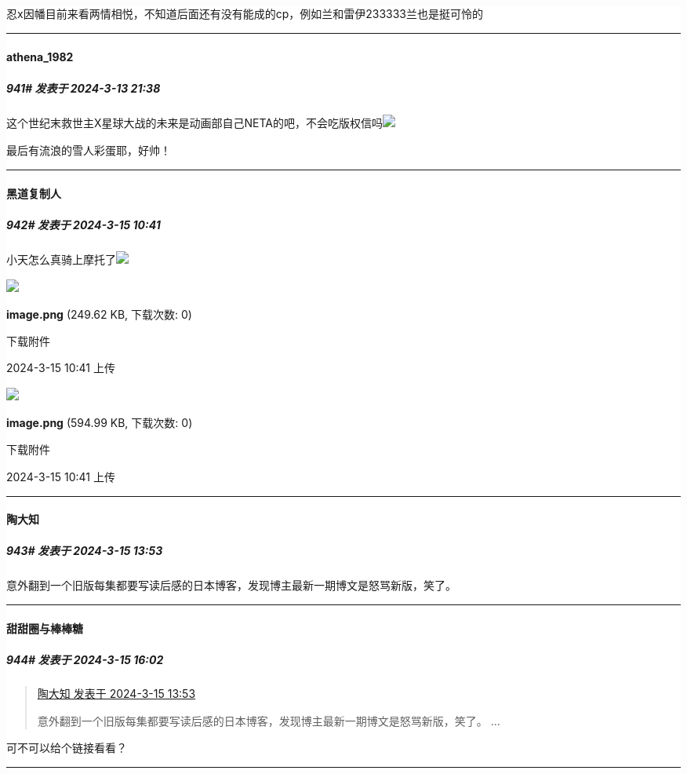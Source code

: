 忍x因幡目前来看两情相悦，不知道后面还有没有能成的cp，例如兰和雷伊233333兰也是挺可怜的

*****

####  athena_1982  
##### 941#       发表于 2024-3-13 21:38

这个世纪末救世主X星球大战的未来是动画部自己NETA的吧，不会吃版权信吗<img src="https://static.saraba1st.com/image/smiley/face2017/001.png" referrerpolicy="no-referrer">

最后有流浪的雪人彩蛋耶，好帅！


*****

####  黑道复制人  
##### 942#       发表于 2024-3-15 10:41

小天怎么真骑上摩托了<img src="https://static.saraba1st.com/image/smiley/face2017/108.png" referrerpolicy="no-referrer">

<img src="https://img.saraba1st.com/forum/202403/15/104150z9r9wpgywvhwrtkg.png" referrerpolicy="no-referrer">

<strong>image.png</strong> (249.62 KB, 下载次数: 0)

下载附件

2024-3-15 10:41 上传

<img src="https://img.saraba1st.com/forum/202403/15/104107o50515rj8x041k00.png" referrerpolicy="no-referrer">

<strong>image.png</strong> (594.99 KB, 下载次数: 0)

下载附件

2024-3-15 10:41 上传


*****

####  陶大知  
##### 943#       发表于 2024-3-15 13:53

意外翻到一个旧版每集都要写读后感的日本博客，发现博主最新一期博文是怒骂新版，笑了。


*****

####  甜甜圈与棒棒糖  
##### 944#       发表于 2024-3-15 16:02

<blockquote><a href="httphttps://bbs.saraba1st.com/2b/forum.php?mod=redirect&amp;goto=findpost&amp;pid=64262304&amp;ptid=2045115" target="_blank">陶大知 发表于 2024-3-15 13:53</a>

意外翻到一个旧版每集都要写读后感的日本博客，发现博主最新一期博文是怒骂新版，笑了。 ...</blockquote>
可不可以给个链接看看？


*****
